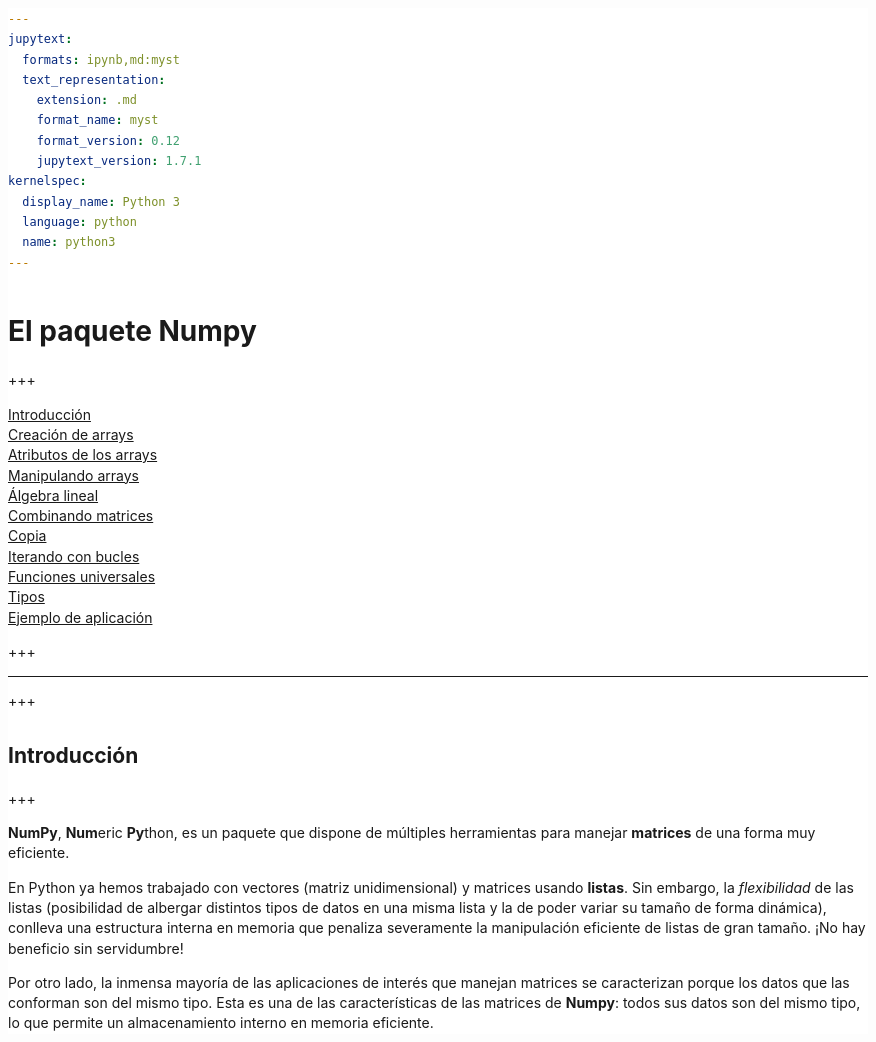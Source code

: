 ```yaml
---
jupytext:
  formats: ipynb,md:myst
  text_representation:
    extension: .md
    format_name: myst
    format_version: 0.12
    jupytext_version: 1.7.1
kernelspec:
  display_name: Python 3
  language: python
  name: python3
---
```


# El paquete Numpy

+++

[Introducción](#Introducción)<br>
[Creación de arrays](#Creacion_arrays)<br>
[Atributos de los arrays](#Atributos_arrays)<br>
[Manipulando arrays](#Manipulando_arrays)<br>
[Álgebra lineal](#Algebra_lineal)<br>
[Combinando matrices](#Combinando_matrices)<br>
[Copia](#Copia)<br>
[Iterando con bucles](#Iterando_bucles)<br>
[Funciones universales](#Funciones_universales)<br>
[Tipos](#Tipos)<br>
[Ejemplo de aplicación](#Ejemplo_aplicacion)

+++

***
<a id='Introducción'></a>

+++

## Introducción

+++

**NumPy**, **Num**eric **Py**thon, es un paquete que dispone de múltiples herramientas para manejar **matrices** de una forma muy eficiente. 

En Python ya hemos trabajado con vectores (matriz unidimensional) y matrices usando **listas**. Sin embargo, la *flexibilidad* de las listas (posibilidad de albergar distintos tipos de datos en una misma lista y la de poder variar su tamaño de forma dinámica), conlleva una estructura interna en memoria que penaliza severamente la manipulación eficiente de listas de gran tamaño. ¡No hay beneficio sin servidumbre!

Por otro lado, la inmensa mayoría de las aplicaciones de interés que manejan matrices se caracterizan porque los datos que las conforman son del mismo tipo. Esta es una de las características de las matrices de **Numpy**: todos sus datos son del mismo tipo, lo que permite un almacenamiento interno en memoria eficiente.
